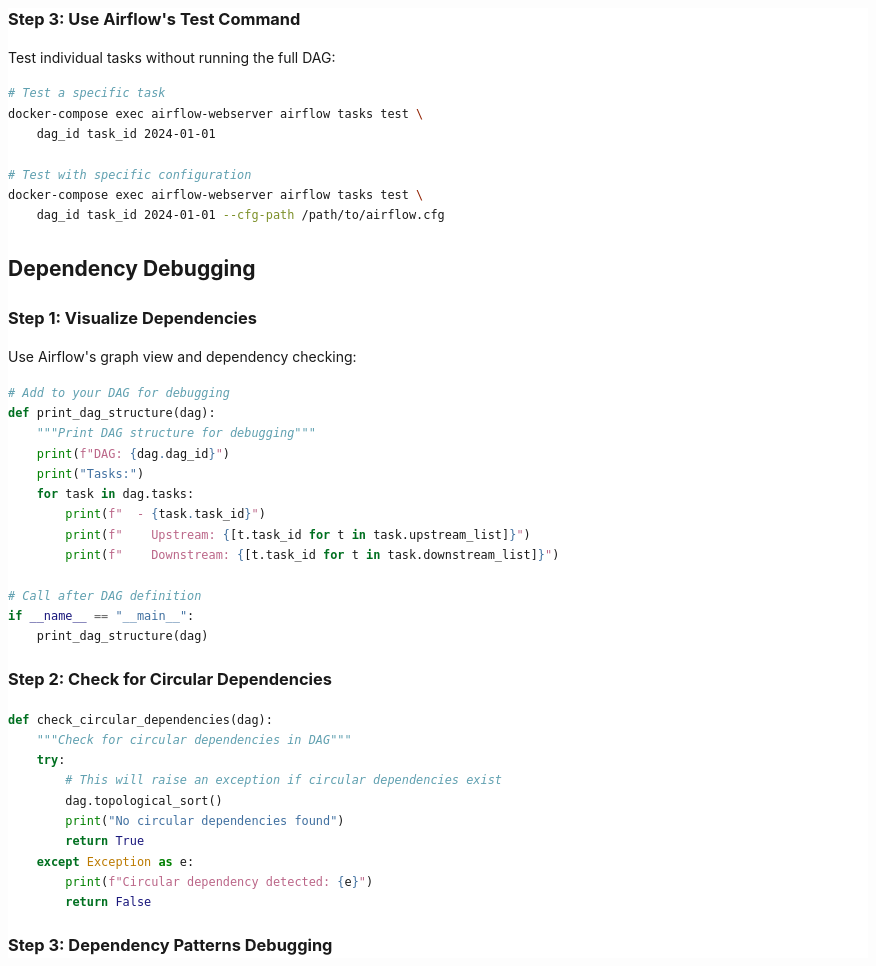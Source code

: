 ### Step 3: Use Airflow's Test Command

Test individual tasks without running the full DAG:

```bash
# Test a specific task
docker-compose exec airflow-webserver airflow tasks test \
    dag_id task_id 2024-01-01

# Test with specific configuration
docker-compose exec airflow-webserver airflow tasks test \
    dag_id task_id 2024-01-01 --cfg-path /path/to/airflow.cfg
```

## Dependency Debugging

### Step 1: Visualize Dependencies

Use Airflow's graph view and dependency checking:

```python
# Add to your DAG for debugging
def print_dag_structure(dag):
    """Print DAG structure for debugging"""
    print(f"DAG: {dag.dag_id}")
    print("Tasks:")
    for task in dag.tasks:
        print(f"  - {task.task_id}")
        print(f"    Upstream: {[t.task_id for t in task.upstream_list]}")
        print(f"    Downstream: {[t.task_id for t in task.downstream_list]}")

# Call after DAG definition
if __name__ == "__main__":
    print_dag_structure(dag)
```

### Step 2: Check for Circular Dependencies

```python
def check_circular_dependencies(dag):
    """Check for circular dependencies in DAG"""
    try:
        # This will raise an exception if circular dependencies exist
        dag.topological_sort()
        print("No circular dependencies found")
        return True
    except Exception as e:
        print(f"Circular dependency detected: {e}")
        return False
```

### Step 3: Dependency Patterns Debugging
